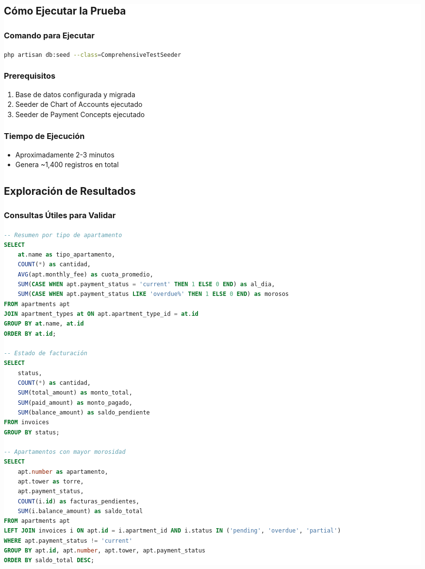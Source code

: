 ## Cómo Ejecutar la Prueba

### Comando para Ejecutar
```bash
php artisan db:seed --class=ComprehensiveTestSeeder
```

### Prerequisitos
1. Base de datos configurada y migrada
2. Seeder de Chart of Accounts ejecutado
3. Seeder de Payment Concepts ejecutado

### Tiempo de Ejecución
- Aproximadamente 2-3 minutos
- Genera ~1,400 registros en total

## Exploración de Resultados

### Consultas Útiles para Validar

```sql
-- Resumen por tipo de apartamento
SELECT 
    at.name as tipo_apartamento,
    COUNT(*) as cantidad,
    AVG(apt.monthly_fee) as cuota_promedio,
    SUM(CASE WHEN apt.payment_status = 'current' THEN 1 ELSE 0 END) as al_dia,
    SUM(CASE WHEN apt.payment_status LIKE 'overdue%' THEN 1 ELSE 0 END) as morosos
FROM apartments apt
JOIN apartment_types at ON apt.apartment_type_id = at.id
GROUP BY at.name, at.id
ORDER BY at.id;

-- Estado de facturación
SELECT 
    status,
    COUNT(*) as cantidad,
    SUM(total_amount) as monto_total,
    SUM(paid_amount) as monto_pagado,
    SUM(balance_amount) as saldo_pendiente
FROM invoices 
GROUP BY status;

-- Apartamentos con mayor morosidad
SELECT 
    apt.number as apartamento,
    apt.tower as torre,
    apt.payment_status,
    COUNT(i.id) as facturas_pendientes,
    SUM(i.balance_amount) as saldo_total
FROM apartments apt
LEFT JOIN invoices i ON apt.id = i.apartment_id AND i.status IN ('pending', 'overdue', 'partial')
WHERE apt.payment_status != 'current'
GROUP BY apt.id, apt.number, apt.tower, apt.payment_status
ORDER BY saldo_total DESC;
```
